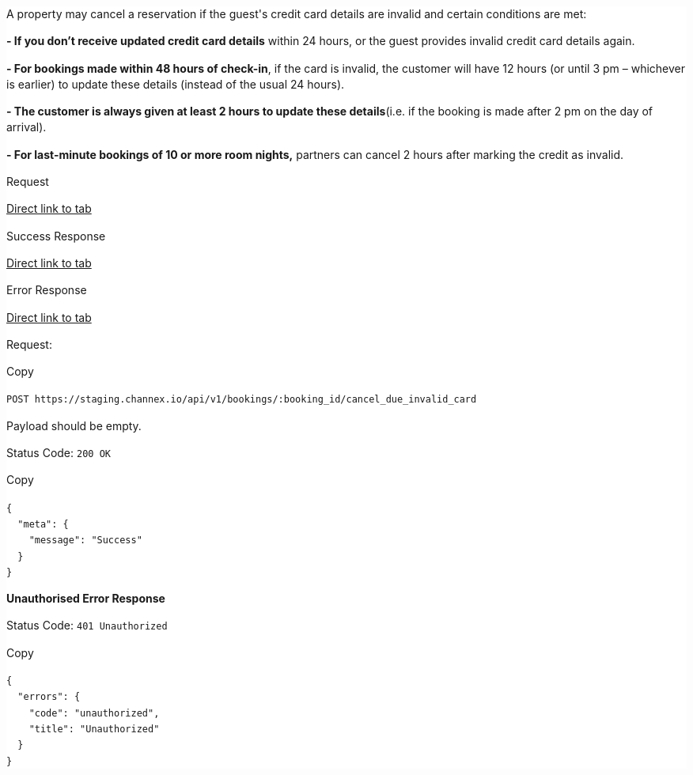A property may cancel a reservation if the guest's credit card details are invalid and certain conditions are met:

**\- If you don’t receive updated credit card details** within 24 hours, or the guest provides invalid credit card details again.

**\- For bookings made within 48 hours of check-in**, if the card is invalid, the customer will have 12 hours (or until 3 pm – whichever is earlier) to update these details (instead of the usual 24 hours).

**\- The customer is always given at least 2 hours to update these details**(i.e. if the booking is made after 2 pm on the day of arrival).

**\- For last-minute bookings of 10 or more room nights,** partners can cancel 2 hours after marking the credit as invalid.

Request

[Direct link to tab](https://docs.channex.io/api-v.1-documentation/bookings-collection#tab-request-7)

Success Response

[Direct link to tab](https://docs.channex.io/api-v.1-documentation/bookings-collection#tab-success-response-8)

Error Response

[Direct link to tab](https://docs.channex.io/api-v.1-documentation/bookings-collection#tab-error-response-8)

Request:

Copy

```inline-grid min-w-full grid-cols-[auto_1fr] [count-reset:line] print:whitespace-pre-wrap
POST https://staging.channex.io/api/v1/bookings/:booking_id/cancel_due_invalid_card
```

Payload should be empty.

Status Code: `200 OK`

Copy

```inline-grid min-w-full grid-cols-[auto_1fr] [count-reset:line] print:whitespace-pre-wrap
{
  "meta": {
    "message": "Success"
  }
}
```

**Unauthorised Error Response**

Status Code: `401 Unauthorized`

Copy

```inline-grid min-w-full grid-cols-[auto_1fr] [count-reset:line] print:whitespace-pre-wrap
{
  "errors": {
    "code": "unauthorized",
    "title": "Unauthorized"
  }
}
```
